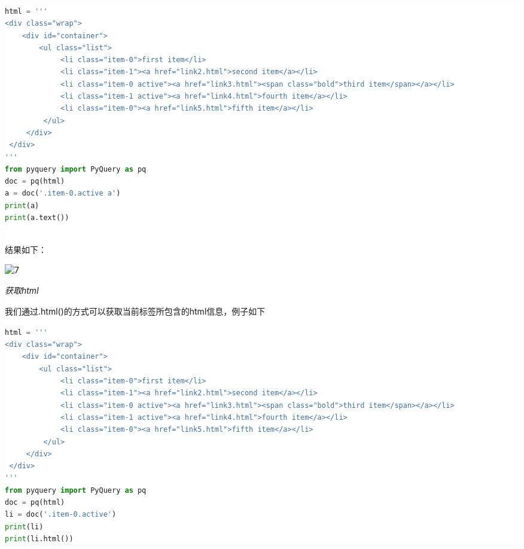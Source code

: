 ```python
html = '''
<div class="wrap">
    <div id="container">
        <ul class="list">
             <li class="item-0">first item</li>
             <li class="item-1"><a href="link2.html">second item</a></li>
             <li class="item-0 active"><a href="link3.html"><span class="bold">third item</span></a></li>
             <li class="item-1 active"><a href="link4.html">fourth item</a></li>
             <li class="item-0"><a href="link5.html">fifth item</a></li>
         </ul>
     </div>
 </div>
'''
from pyquery import PyQuery as pq
doc = pq(html)
a = doc('.item-0.active a')
print(a)
print(a.text())
 
```
结果如下：

![7](https://pic.liesio.com/2020/04/29/cb44f196b165e.png)

*获取html*  

我们通过.html()的方式可以获取当前标签所包含的html信息，例子如下

```python
html = '''
<div class="wrap">
    <div id="container">
        <ul class="list">
             <li class="item-0">first item</li>
             <li class="item-1"><a href="link2.html">second item</a></li>
             <li class="item-0 active"><a href="link3.html"><span class="bold">third item</span></a></li>
             <li class="item-1 active"><a href="link4.html">fourth item</a></li>
             <li class="item-0"><a href="link5.html">fifth item</a></li>
         </ul>
     </div>
 </div>
'''
from pyquery import PyQuery as pq
doc = pq(html)
li = doc('.item-0.active')
print(li)
print(li.html())

```
